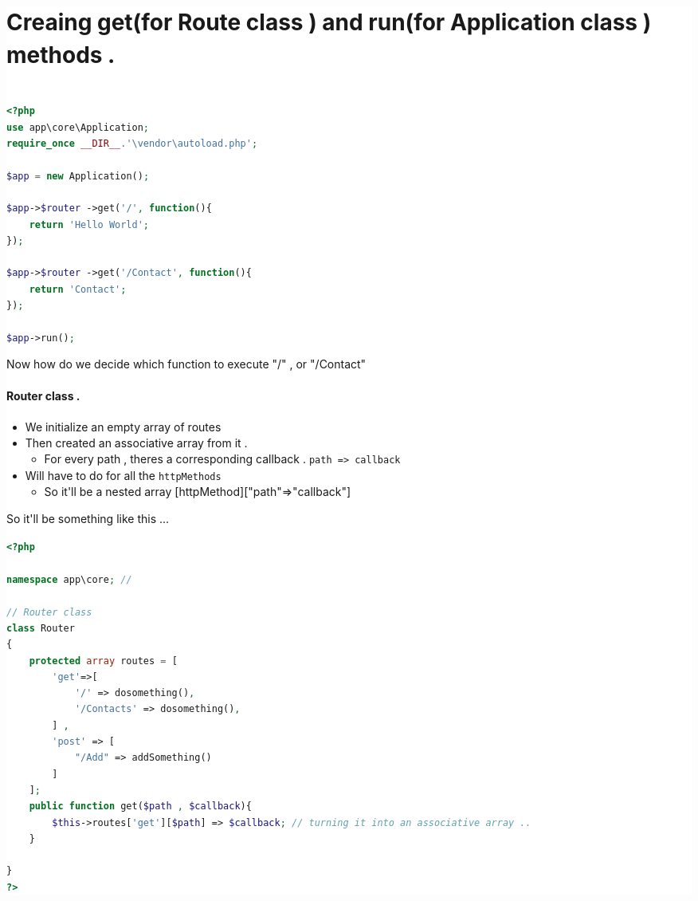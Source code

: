 

# Creaing get(for Route class ) and run(for Application class ) methods .

```php

<?php 
use app\core\Application;   
require_once __DIR__.'\vendor\autoload.php';

$app = new Application(); 

$app->$router ->get('/', function(){
    return 'Hello World';
});

$app->$router ->get('/Contact', function(){
    return 'Contact';
});

$app->run(); 


```
Now how do we decide which function to execute "/" , or "/Contact"

#### Router class .

- We initialize an empty array of routes 
- Then created an associative array from it . 
    - For every path , theres a corresponding callback . ```path => callback```
- Will have to do for all the ```httpMethods``` 
    - So it'll be a nested array [httpMethod]["path"=>"callback"]

So it'll be something like this ... 

```php 
<?php

namespace app\core; // 

// Router class  
class Router 
{
    protected array routes = [
        'get'=>[
            '/' => dosomething(),
            '/Contacts' => dosomething(),
        ] , 
        'post' => [
            "/Add" => addSomething()
        ]
    ]; 
    public function get($path , $callback){
        $this->routes['get'][$path] => $callback; // turning it into an associative array ..
    }

}
?>
```
